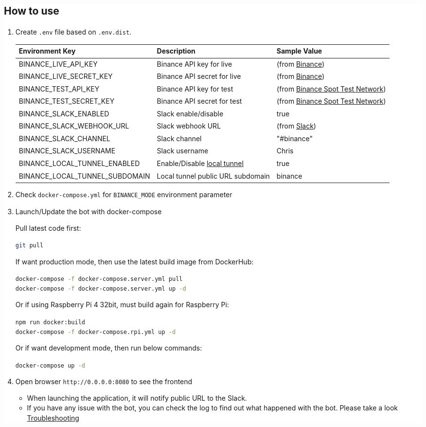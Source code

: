 ## How to use

1. Create `.env` file based on `.env.dist`.

   | Environment Key                | Description                                                               | Sample Value                                                                                        |
   | ------------------------------ | ------------------------------------------------------------------------- | --------------------------------------------------------------------------------------------------- |
   | BINANCE_LIVE_API_KEY           | Binance API key for live                                                  | (from [Binance](https://binance.zendesk.com/hc/en-us/articles/360002502072-How-to-create-API))      |
   | BINANCE_LIVE_SECRET_KEY        | Binance API secret for live                                               | (from [Binance](https://binance.zendesk.com/hc/en-us/articles/360002502072-How-to-create-API))      |
   | BINANCE_TEST_API_KEY           | Binance API key for test                                                  | (from [Binance Spot Test Network](https://testnet.binance.vision/))                                 |
   | BINANCE_TEST_SECRET_KEY        | Binance API secret for test                                               | (from [Binance Spot Test Network](https://testnet.binance.vision/))                                 |
   | BINANCE_SLACK_ENABLED          | Slack enable/disable                                                      | true                                                                                                |
   | BINANCE_SLACK_WEBHOOK_URL      | Slack webhook URL                                                         | (from [Slack](https://slack.com/intl/en-au/help/articles/115005265063-Incoming-webhooks-for-Slack)) |
   | BINANCE_SLACK_CHANNEL          | Slack channel                                                             | "#binance"                                                                                          |
   | BINANCE_SLACK_USERNAME         | Slack username                                                            | Chris                                                                                               |
   | BINANCE_LOCAL_TUNNEL_ENABLED   | Enable/Disable [local tunnel](https://github.com/localtunnel/localtunnel) | true                                                                                                |
   | BINANCE_LOCAL_TUNNEL_SUBDOMAIN | Local tunnel public URL subdomain                                         | binance                                                                                             |

2. Check `docker-compose.yml` for `BINANCE_MODE` environment parameter

3. Launch/Update the bot with docker-compose

   Pull latest code first:

   ```bash
   git pull
   ```

   If want production mode, then use the latest build image from DockerHub:

   ```bash
   docker-compose -f docker-compose.server.yml pull
   docker-compose -f docker-compose.server.yml up -d
   ```

   Or if using Raspberry Pi 4 32bit, must build again for Raspberry Pi:

   ```bash
   npm run docker:build
   docker-compose -f docker-compose.rpi.yml up -d
   ```

   Or if want development mode, then run below commands:

   ```bash
   docker-compose up -d
   ```

4. Open browser `http://0.0.0.0:8080` to see the frontend

   - When launching the application, it will notify public URL to the Slack.
   - If you have any issue with the bot, you can check the log to find out what
     happened with the bot. Please take a look
     [Troubleshooting](https://github.com/chrisleekr/binance-trading-bot/wiki/Troubleshooting)
